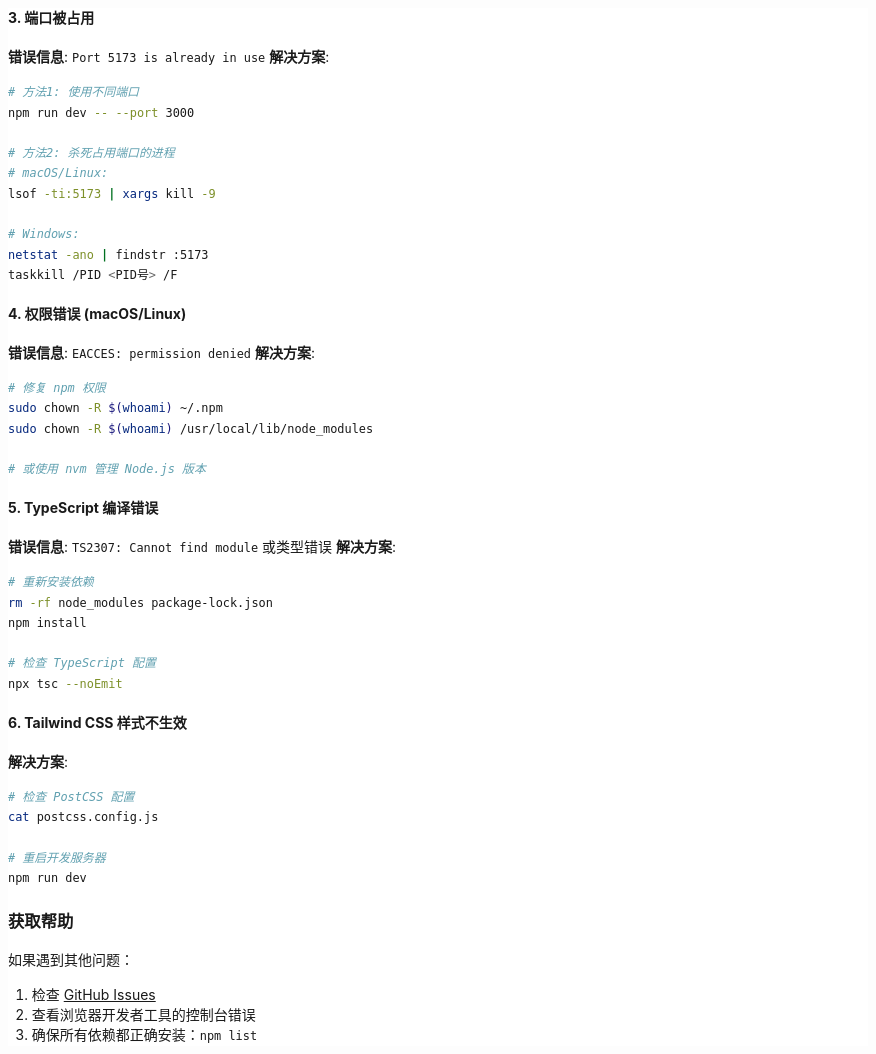 #### 3. 端口被占用
**错误信息**: `Port 5173 is already in use`
**解决方案**:
```bash
# 方法1: 使用不同端口
npm run dev -- --port 3000

# 方法2: 杀死占用端口的进程
# macOS/Linux:
lsof -ti:5173 | xargs kill -9

# Windows:
netstat -ano | findstr :5173
taskkill /PID <PID号> /F
```

#### 4. 权限错误 (macOS/Linux)
**错误信息**: `EACCES: permission denied`
**解决方案**:
```bash
# 修复 npm 权限
sudo chown -R $(whoami) ~/.npm
sudo chown -R $(whoami) /usr/local/lib/node_modules

# 或使用 nvm 管理 Node.js 版本
```

#### 5. TypeScript 编译错误
**错误信息**: `TS2307: Cannot find module` 或类型错误
**解决方案**:
```bash
# 重新安装依赖
rm -rf node_modules package-lock.json
npm install

# 检查 TypeScript 配置
npx tsc --noEmit
```

#### 6. Tailwind CSS 样式不生效
**解决方案**:
```bash
# 检查 PostCSS 配置
cat postcss.config.js

# 重启开发服务器
npm run dev
```

### 获取帮助
如果遇到其他问题：
1. 检查 [GitHub Issues](https://github.com/NeoZhouCHN/prompt/issues)
2. 查看浏览器开发者工具的控制台错误
3. 确保所有依赖都正确安装：`npm list`
